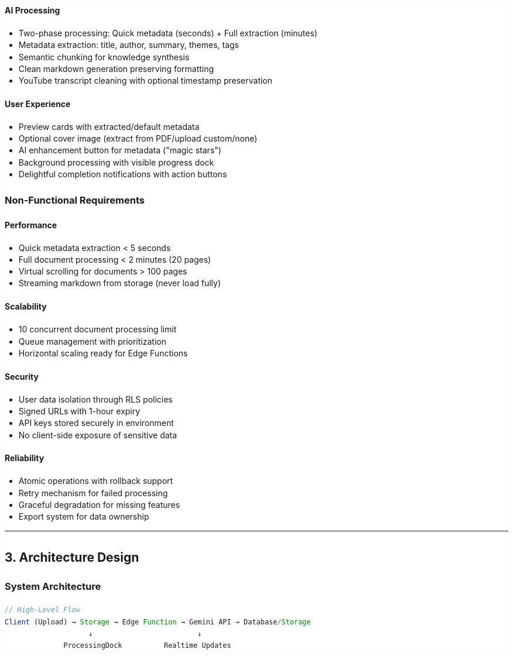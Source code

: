 #### AI Processing
- Two-phase processing: Quick metadata (seconds) + Full extraction (minutes)
- Metadata extraction: title, author, summary, themes, tags
- Semantic chunking for knowledge synthesis
- Clean markdown generation preserving formatting
- YouTube transcript cleaning with optional timestamp preservation

#### User Experience
- Preview cards with extracted/default metadata
- Optional cover image (extract from PDF/upload custom/none)
- AI enhancement button for metadata ("magic stars")
- Background processing with visible progress dock
- Delightful completion notifications with action buttons

### Non-Functional Requirements

#### Performance
- Quick metadata extraction < 5 seconds
- Full document processing < 2 minutes (20 pages)
- Virtual scrolling for documents > 100 pages
- Streaming markdown from storage (never load fully)

#### Scalability
- 10 concurrent document processing limit
- Queue management with prioritization
- Horizontal scaling ready for Edge Functions

#### Security
- User data isolation through RLS policies
- Signed URLs with 1-hour expiry
- API keys stored securely in environment
- No client-side exposure of sensitive data

#### Reliability
- Atomic operations with rollback support
- Retry mechanism for failed processing
- Graceful degradation for missing features
- Export system for data ownership

---

## 3. Architecture Design

### System Architecture

```typescript
// High-Level Flow
Client (Upload) → Storage → Edge Function → Gemini API → Database/Storage
                    ↓                         ↓
              ProcessingDock          Realtime Updates
```
